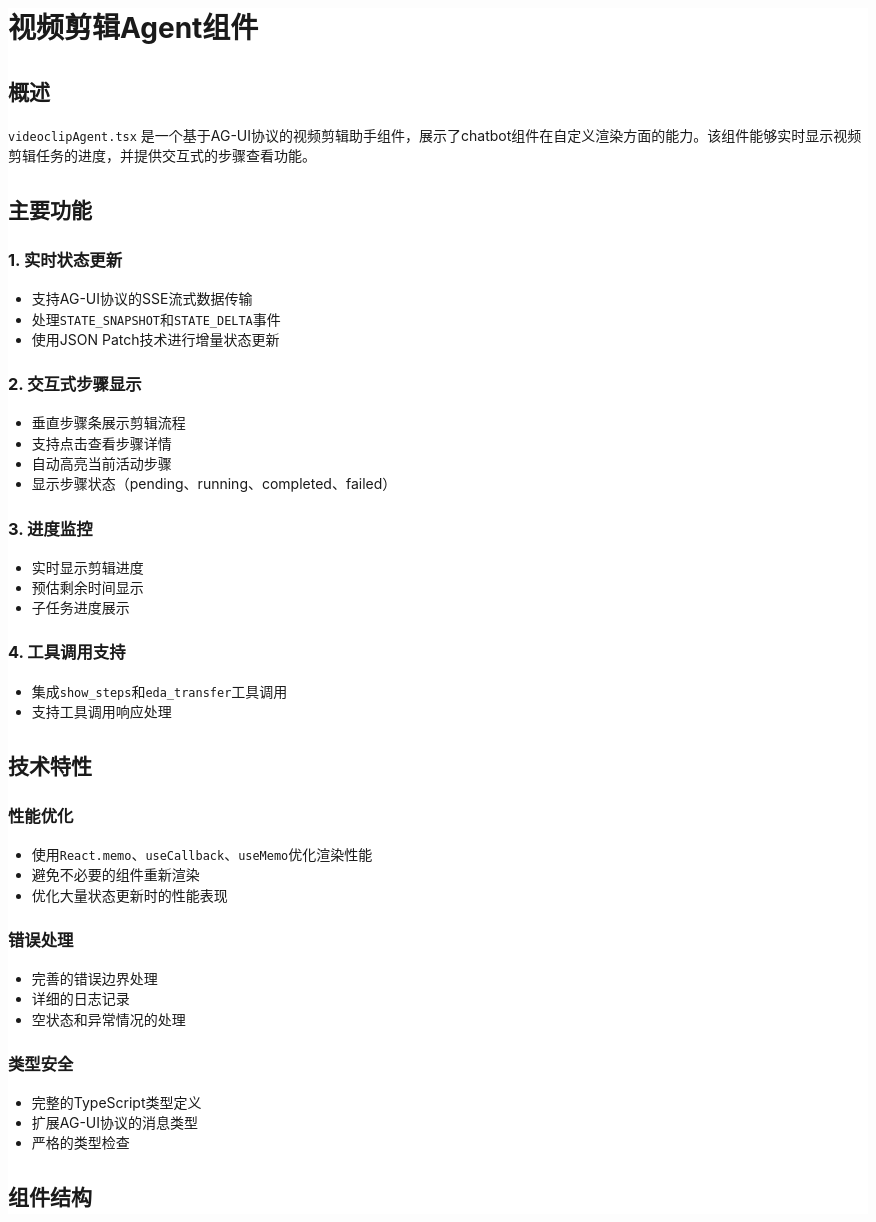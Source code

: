 # 视频剪辑Agent组件

## 概述

`videoclipAgent.tsx` 是一个基于AG-UI协议的视频剪辑助手组件，展示了chatbot组件在自定义渲染方面的能力。该组件能够实时显示视频剪辑任务的进度，并提供交互式的步骤查看功能。

## 主要功能

### 1. 实时状态更新
- 支持AG-UI协议的SSE流式数据传输
- 处理`STATE_SNAPSHOT`和`STATE_DELTA`事件
- 使用JSON Patch技术进行增量状态更新

### 2. 交互式步骤显示
- 垂直步骤条展示剪辑流程
- 支持点击查看步骤详情
- 自动高亮当前活动步骤
- 显示步骤状态（pending、running、completed、failed）

### 3. 进度监控
- 实时显示剪辑进度
- 预估剩余时间显示
- 子任务进度展示

### 4. 工具调用支持
- 集成`show_steps`和`eda_transfer`工具调用
- 支持工具调用响应处理

## 技术特性

### 性能优化
- 使用`React.memo`、`useCallback`、`useMemo`优化渲染性能
- 避免不必要的组件重新渲染
- 优化大量状态更新时的性能表现

### 错误处理
- 完善的错误边界处理
- 详细的日志记录
- 空状态和异常情况的处理

### 类型安全
- 完整的TypeScript类型定义
- 扩展AG-UI协议的消息类型
- 严格的类型检查

## 组件结构
